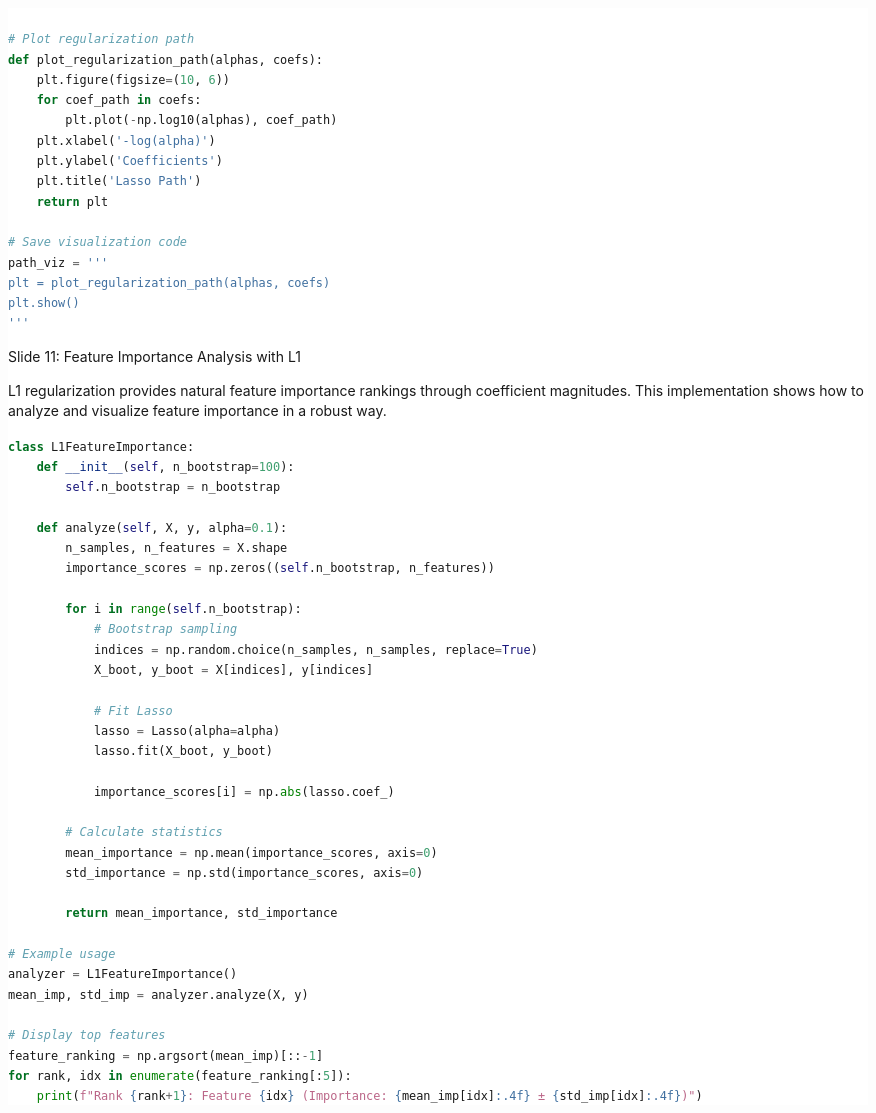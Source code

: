 ```python

# Plot regularization path
def plot_regularization_path(alphas, coefs):
    plt.figure(figsize=(10, 6))
    for coef_path in coefs:
        plt.plot(-np.log10(alphas), coef_path)
    plt.xlabel('-log(alpha)')
    plt.ylabel('Coefficients')
    plt.title('Lasso Path')
    return plt

# Save visualization code
path_viz = '''
plt = plot_regularization_path(alphas, coefs)
plt.show()
'''
```

Slide 11: Feature Importance Analysis with L1

L1 regularization provides natural feature importance rankings through coefficient magnitudes. This implementation shows how to analyze and visualize feature importance in a robust way.

```python
class L1FeatureImportance:
    def __init__(self, n_bootstrap=100):
        self.n_bootstrap = n_bootstrap
        
    def analyze(self, X, y, alpha=0.1):
        n_samples, n_features = X.shape
        importance_scores = np.zeros((self.n_bootstrap, n_features))
        
        for i in range(self.n_bootstrap):
            # Bootstrap sampling
            indices = np.random.choice(n_samples, n_samples, replace=True)
            X_boot, y_boot = X[indices], y[indices]
            
            # Fit Lasso
            lasso = Lasso(alpha=alpha)
            lasso.fit(X_boot, y_boot)
            
            importance_scores[i] = np.abs(lasso.coef_)
            
        # Calculate statistics
        mean_importance = np.mean(importance_scores, axis=0)
        std_importance = np.std(importance_scores, axis=0)
        
        return mean_importance, std_importance

# Example usage
analyzer = L1FeatureImportance()
mean_imp, std_imp = analyzer.analyze(X, y)

# Display top features
feature_ranking = np.argsort(mean_imp)[::-1]
for rank, idx in enumerate(feature_ranking[:5]):
    print(f"Rank {rank+1}: Feature {idx} (Importance: {mean_imp[idx]:.4f} ± {std_imp[idx]:.4f})")
```
